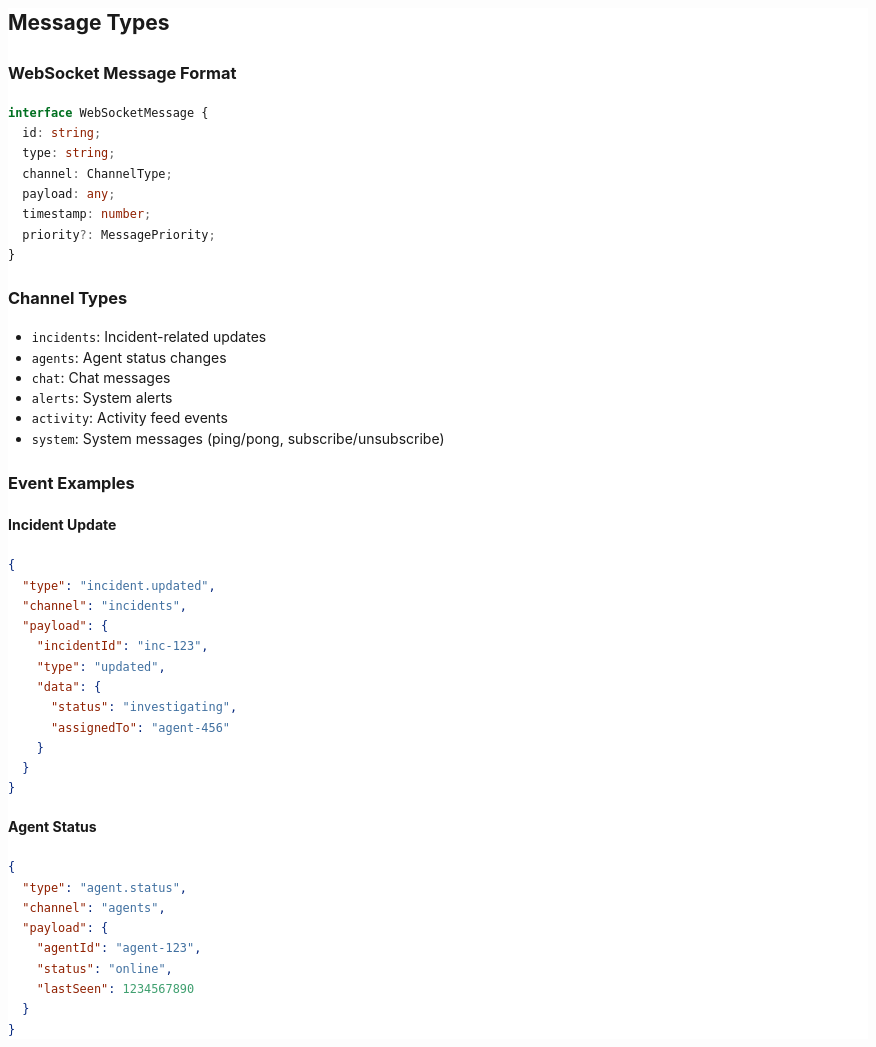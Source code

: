 ## Message Types

### WebSocket Message Format

```typescript
interface WebSocketMessage {
  id: string;
  type: string;
  channel: ChannelType;
  payload: any;
  timestamp: number;
  priority?: MessagePriority;
}
```

### Channel Types

- `incidents`: Incident-related updates
- `agents`: Agent status changes
- `chat`: Chat messages
- `alerts`: System alerts
- `activity`: Activity feed events
- `system`: System messages (ping/pong, subscribe/unsubscribe)

### Event Examples

#### Incident Update
```json
{
  "type": "incident.updated",
  "channel": "incidents",
  "payload": {
    "incidentId": "inc-123",
    "type": "updated",
    "data": {
      "status": "investigating",
      "assignedTo": "agent-456"
    }
  }
}
```

#### Agent Status
```json
{
  "type": "agent.status",
  "channel": "agents",
  "payload": {
    "agentId": "agent-123",
    "status": "online",
    "lastSeen": 1234567890
  }
}
```
